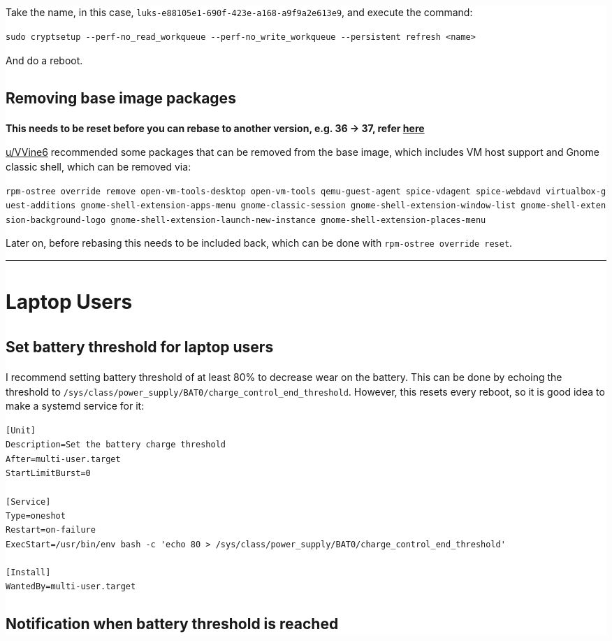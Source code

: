 Take the name, in this case, `luks-e88105e1-690f-423e-a168-a9f9a2e613e9`, and execute the command:

```
sudo cryptsetup --perf-no_read_workqueue --perf-no_write_workqueue --persistent refresh <name>
```

And do a reboot.

## Removing base image packages

**This needs to be reset before you can rebase to another version, e.g. 36 -> 37, refer [here](https://github.com/fedora-silverblue/issue-tracker/issues/288)**

[u/VVine6](https://www.reddit.com/user/VVine6/) recommended some packages that can be removed from the base image, which includes VM host support and Gnome classic shell, which can be removed via:

```
rpm-ostree override remove open-vm-tools-desktop open-vm-tools qemu-guest-agent spice-vdagent spice-webdavd virtualbox-guest-additions gnome-shell-extension-apps-menu gnome-classic-session gnome-shell-extension-window-list gnome-shell-extension-background-logo gnome-shell-extension-launch-new-instance gnome-shell-extension-places-menu
```

Later on, before rebasing this needs to be included back, which can be done with `rpm-ostree override reset`.

***

# Laptop Users

## Set battery threshold for laptop users

I recommend setting battery threshold of at least 80% to decrease wear on the battery. This can be done by echoing the threshold to `/sys/class/power_supply/BAT0/charge_control_end_threshold`. However, this resets every reboot, so it is good idea to make a systemd service for it:

```
[Unit]
Description=Set the battery charge threshold
After=multi-user.target
StartLimitBurst=0

[Service]
Type=oneshot
Restart=on-failure
ExecStart=/usr/bin/env bash -c 'echo 80 > /sys/class/power_supply/BAT0/charge_control_end_threshold'

[Install]
WantedBy=multi-user.target
```

## Notification when battery threshold is reached


[^1]: There are reported data loss on some and not on others, citing that the code of cloudflare (they implemented it) is buggy. I've tried it myself and so far I didn't experienced any data loss, and I didn't encountered complains about it yet from zen kernel users, since zen kernel disabled it by default. But again, it may not be always the case.